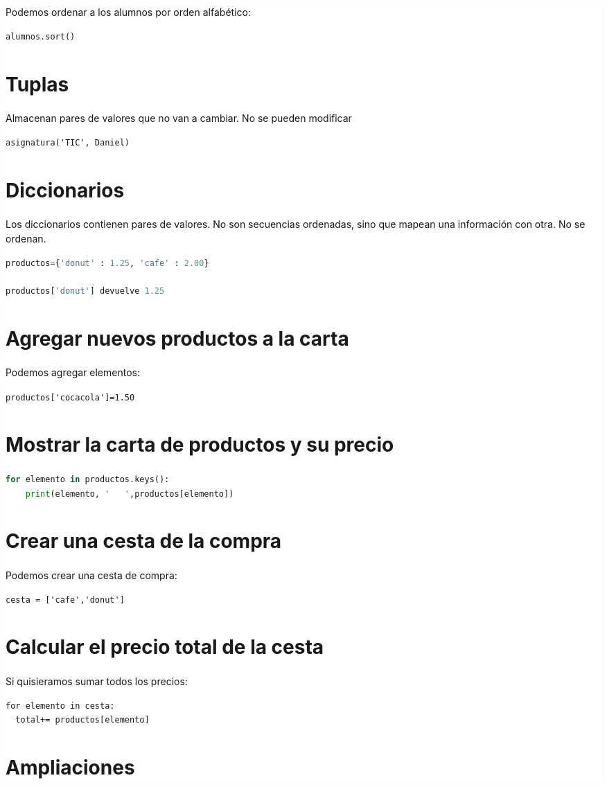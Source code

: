 Podemos ordenar a los alumnos por orden alfabético:

    alumnos.sort()

# Tuplas

Almacenan pares de valores que no van a cambiar. No se pueden modificar

    asignatura('TIC', Daniel)

# Diccionarios

Los diccionarios contienen pares de valores. No son secuencias ordenadas, sino que mapean una información con otra. No se ordenan.

```python
productos={'donut' : 1.25, 'cafe' : 2.00}

productos['donut'] devuelve 1.25
```
# Agregar nuevos productos a la carta

Podemos agregar elementos:

    productos['cocacola']=1.50

# Mostrar la carta de productos y su precio

```python
for elemento in productos.keys():
    print(elemento, '   ',productos[elemento])
```

# Crear una cesta de la compra

Podemos crear una cesta de compra:

    cesta = ['cafe','donut']

# Calcular el precio total de la cesta

Si quisieramos sumar todos los precios:

```
for elemento in cesta:
  total+= productos[elemento]
```

# Ampliaciones
